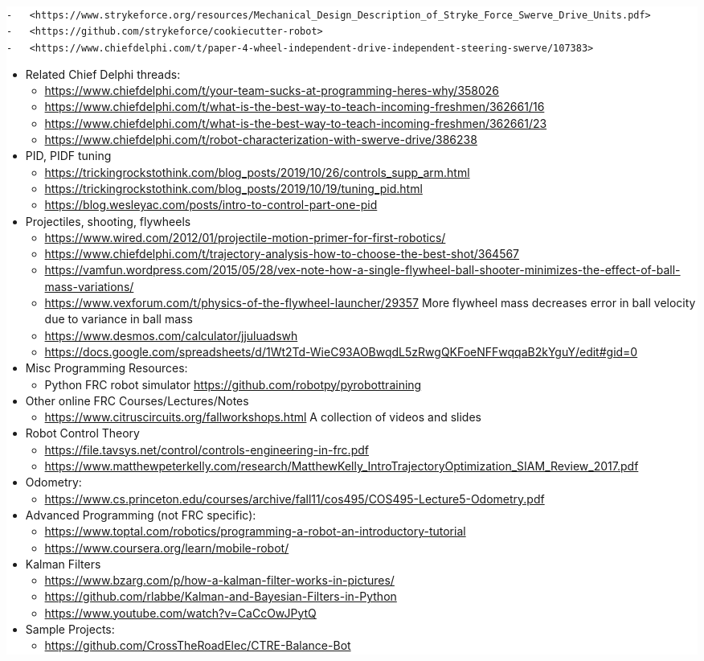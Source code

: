     -   <https://www.strykeforce.org/resources/Mechanical_Design_Description_of_Stryke_Force_Swerve_Drive_Units.pdf>
    -   <https://github.com/strykeforce/cookiecutter-robot>
    -   <https://www.chiefdelphi.com/t/paper-4-wheel-independent-drive-independent-steering-swerve/107383>
-   Related Chief Delphi threads:
    -   <https://www.chiefdelphi.com/t/your-team-sucks-at-programming-heres-why/358026>
    -   <https://www.chiefdelphi.com/t/what-is-the-best-way-to-teach-incoming-freshmen/362661/16>
    -   <https://www.chiefdelphi.com/t/what-is-the-best-way-to-teach-incoming-freshmen/362661/23>
    -   <https://www.chiefdelphi.com/t/robot-characterization-with-swerve-drive/386238>
- PID, PIDF tuning
    - https://trickingrockstothink.com/blog_posts/2019/10/26/controls_supp_arm.html
    - https://trickingrockstothink.com/blog_posts/2019/10/19/tuning_pid.html
    - https://blog.wesleyac.com/posts/intro-to-control-part-one-pid
- Projectiles, shooting, flywheels
    - https://www.wired.com/2012/01/projectile-motion-primer-for-first-robotics/
    - https://www.chiefdelphi.com/t/trajectory-analysis-how-to-choose-the-best-shot/364567
    - https://vamfun.wordpress.com/2015/05/28/vex-note-how-a-single-flywheel-ball-shooter-minimizes-the-effect-of-ball-mass-variations/
    - https://www.vexforum.com/t/physics-of-the-flywheel-launcher/29357  More flywheel mass decreases error in ball velocity due to variance in ball mass
    - https://www.desmos.com/calculator/jjuluadswh
    - https://docs.google.com/spreadsheets/d/1Wt2Td-WieC93AOBwqdL5zRwgQKFoeNFFwqqaB2kYguY/edit#gid=0
-   Misc Programming Resources:
    -   Python FRC robot simulator <https://github.com/robotpy/pyrobottraining>
-   Other online FRC Courses/Lectures/Notes
    -   <https://www.citruscircuits.org/fallworkshops.html> A collection of videos and slides
-   Robot Control Theory
    -   <https://file.tavsys.net/control/controls-engineering-in-frc.pdf>
    -   <https://www.matthewpeterkelly.com/research/MatthewKelly_IntroTrajectoryOptimization_SIAM_Review_2017.pdf>
-   Odometry:
    -   <https://www.cs.princeton.edu/courses/archive/fall11/cos495/COS495-Lecture5-Odometry.pdf>
-   Advanced Programming (not FRC specific):
    -   <https://www.toptal.com/robotics/programming-a-robot-an-introductory-tutorial>
    -   <https://www.coursera.org/learn/mobile-robot/>
- Kalman Filters
    - https://www.bzarg.com/p/how-a-kalman-filter-works-in-pictures/
    - https://github.com/rlabbe/Kalman-and-Bayesian-Filters-in-Python
    - https://www.youtube.com/watch?v=CaCcOwJPytQ
-   Sample Projects:
    -   <https://github.com/CrossTheRoadElec/CTRE-Balance-Bot>

